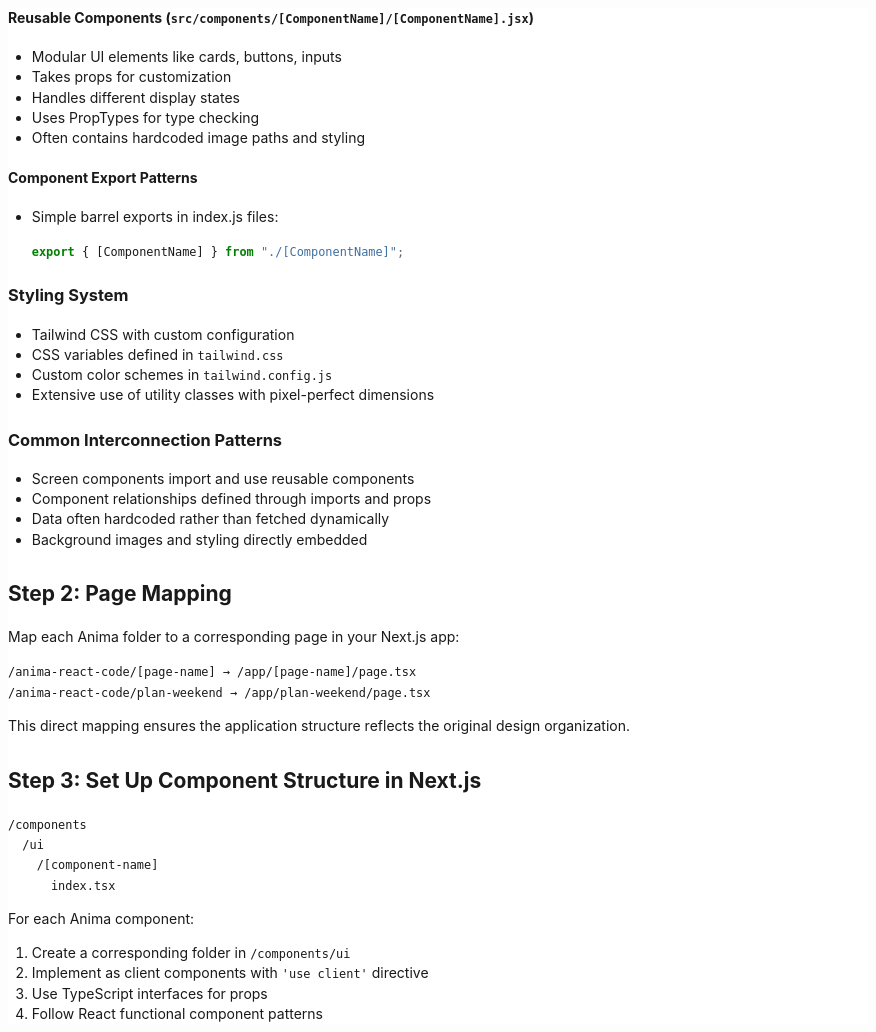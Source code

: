 #### Reusable Components (`src/components/[ComponentName]/[ComponentName].jsx`)

- Modular UI elements like cards, buttons, inputs
- Takes props for customization
- Handles different display states
- Uses PropTypes for type checking
- Often contains hardcoded image paths and styling

#### Component Export Patterns

- Simple barrel exports in index.js files:
  ```js
  export { [ComponentName] } from "./[ComponentName]";
  ```

### Styling System

- Tailwind CSS with custom configuration
- CSS variables defined in `tailwind.css`
- Custom color schemes in `tailwind.config.js`
- Extensive use of utility classes with pixel-perfect dimensions

### Common Interconnection Patterns

- Screen components import and use reusable components
- Component relationships defined through imports and props
- Data often hardcoded rather than fetched dynamically
- Background images and styling directly embedded

## Step 2: Page Mapping

Map each Anima folder to a corresponding page in your Next.js app:

```
/anima-react-code/[page-name] → /app/[page-name]/page.tsx
/anima-react-code/plan-weekend → /app/plan-weekend/page.tsx
```

This direct mapping ensures the application structure reflects the original design organization.

## Step 3: Set Up Component Structure in Next.js

```
/components
  /ui
    /[component-name]
      index.tsx
```

For each Anima component:

1. Create a corresponding folder in `/components/ui`
2. Implement as client components with `'use client'` directive
3. Use TypeScript interfaces for props
4. Follow React functional component patterns
